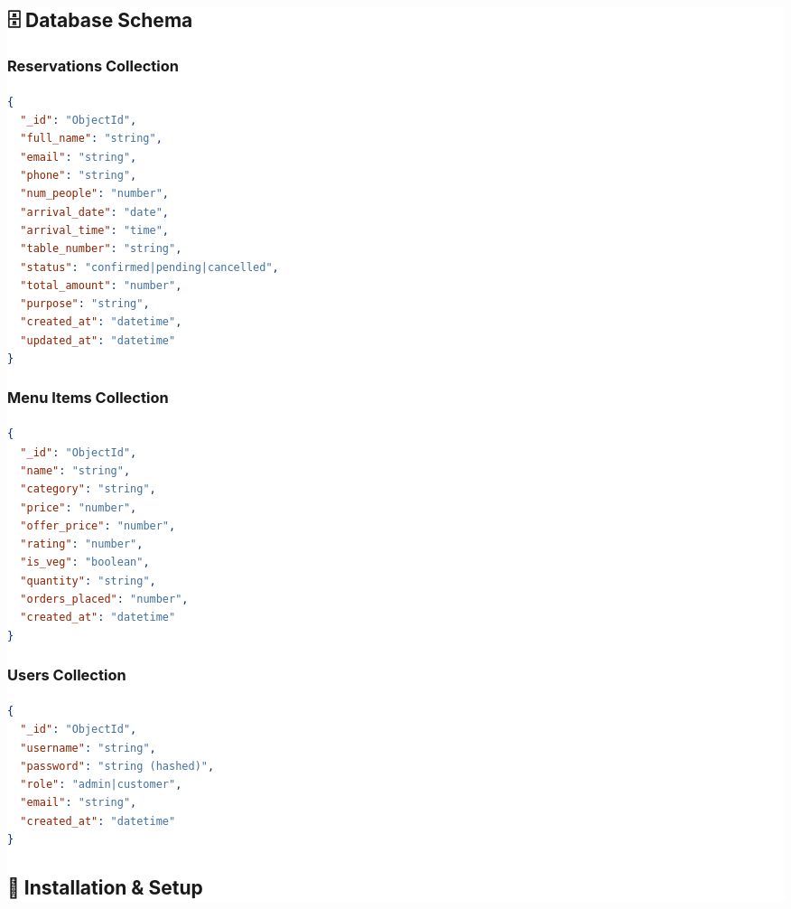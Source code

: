 ## 🗄️ Database Schema

### Reservations Collection
```json
{
  "_id": "ObjectId",
  "full_name": "string",
  "email": "string", 
  "phone": "string",
  "num_people": "number",
  "arrival_date": "date",
  "arrival_time": "time",
  "table_number": "string",
  "status": "confirmed|pending|cancelled",
  "total_amount": "number",
  "purpose": "string",
  "created_at": "datetime",
  "updated_at": "datetime"
}
```

### Menu Items Collection
```json
{
  "_id": "ObjectId",
  "name": "string",
  "category": "string",
  "price": "number",
  "offer_price": "number",
  "rating": "number",
  "is_veg": "boolean",
  "quantity": "string",
  "orders_placed": "number",
  "created_at": "datetime"
}
```

### Users Collection
```json
{
  "_id": "ObjectId",
  "username": "string",
  "password": "string (hashed)",
  "role": "admin|customer",
  "email": "string",
  "created_at": "datetime"
}
```

## 🚀 Installation & Setup
